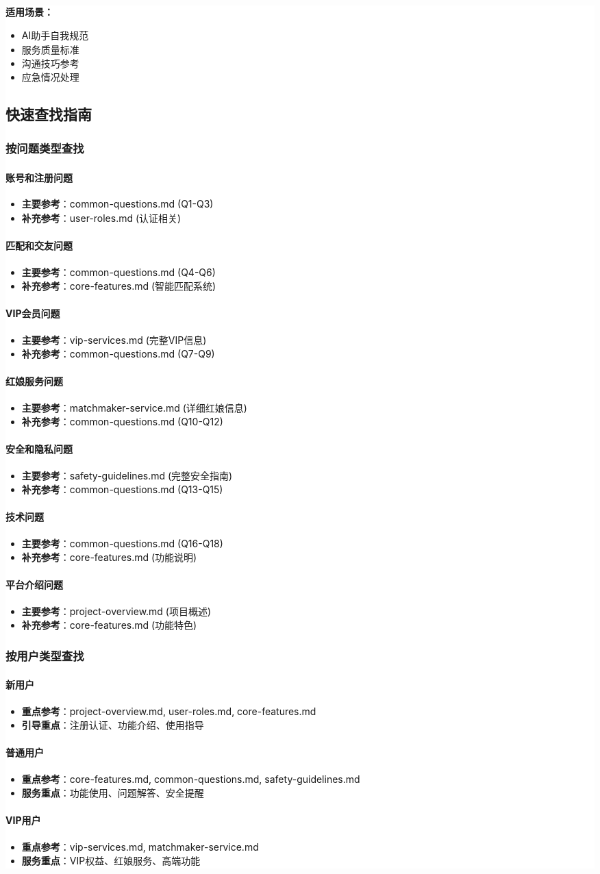 **适用场景：**
- AI助手自我规范
- 服务质量标准
- 沟通技巧参考
- 应急情况处理

## 快速查找指南

### 按问题类型查找

#### 账号和注册问题
- **主要参考**：common-questions.md (Q1-Q3)
- **补充参考**：user-roles.md (认证相关)

#### 匹配和交友问题
- **主要参考**：common-questions.md (Q4-Q6)
- **补充参考**：core-features.md (智能匹配系统)

#### VIP会员问题
- **主要参考**：vip-services.md (完整VIP信息)
- **补充参考**：common-questions.md (Q7-Q9)

#### 红娘服务问题
- **主要参考**：matchmaker-service.md (详细红娘信息)
- **补充参考**：common-questions.md (Q10-Q12)

#### 安全和隐私问题
- **主要参考**：safety-guidelines.md (完整安全指南)
- **补充参考**：common-questions.md (Q13-Q15)

#### 技术问题
- **主要参考**：common-questions.md (Q16-Q18)
- **补充参考**：core-features.md (功能说明)

#### 平台介绍问题
- **主要参考**：project-overview.md (项目概述)
- **补充参考**：core-features.md (功能特色)

### 按用户类型查找

#### 新用户
- **重点参考**：project-overview.md, user-roles.md, core-features.md
- **引导重点**：注册认证、功能介绍、使用指导

#### 普通用户
- **重点参考**：core-features.md, common-questions.md, safety-guidelines.md
- **服务重点**：功能使用、问题解答、安全提醒

#### VIP用户
- **重点参考**：vip-services.md, matchmaker-service.md
- **服务重点**：VIP权益、红娘服务、高端功能
